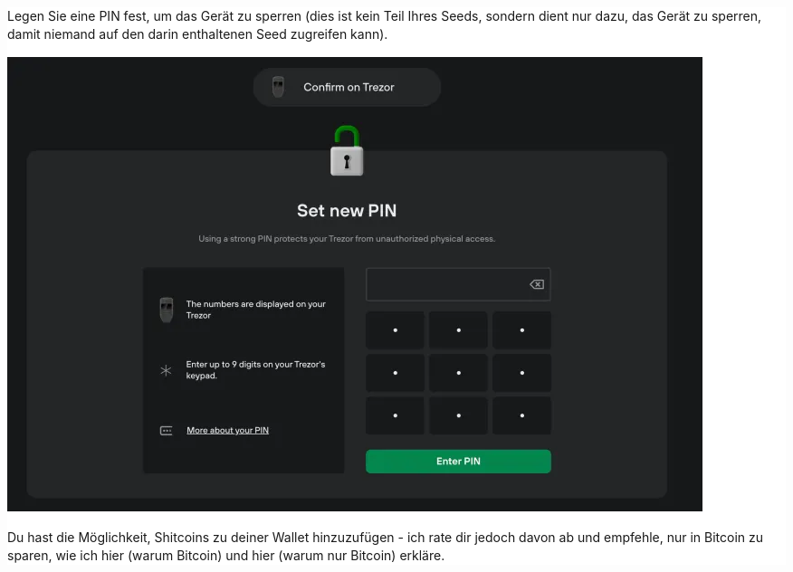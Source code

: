 Legen Sie eine PIN fest, um das Gerät zu sperren (dies ist kein Teil Ihres Seeds, sondern dient nur dazu, das Gerät zu sperren, damit niemand auf den darin enthaltenen Seed zugreifen kann).

![image](assets/11.webp)

Du hast die Möglichkeit, Shitcoins zu deiner Wallet hinzuzufügen - ich rate dir jedoch davon ab und empfehle, nur in Bitcoin zu sparen, wie ich hier (warum Bitcoin) und hier (warum nur Bitcoin) erkläre.

